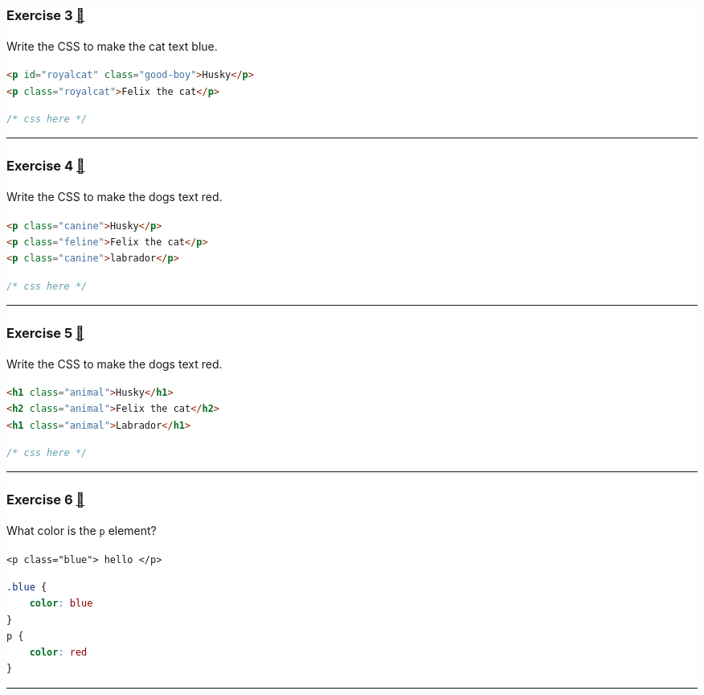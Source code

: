 ### Exercise 3 [🐇](https://codepen.io)

Write the CSS to make the cat text blue.

```html
<p id="royalcat" class="good-boy">Husky</p>
<p class="royalcat">Felix the cat</p>
```

```css
/* css here */

```

---

### Exercise 4 [🐇](https://codepen.io)

Write the CSS to make the dogs text red.

```html
<p class="canine">Husky</p>
<p class="feline">Felix the cat</p>
<p class="canine">labrador</p>
```

```css
/* css here */

```

---

### Exercise 5 [🐇](https://codepen.io)

Write the CSS to make the dogs text red.

```html
<h1 class="animal">Husky</h1>
<h2 class="animal">Felix the cat</h2>
<h1 class="animal">Labrador</h1>
```

```css
/* css here */

```

---

### Exercise 6 [🐇](https://codepen.io)

What color is the `p` element?

`<p class="blue"> hello </p>`

```css
.blue {
    color: blue
}
p {
    color: red
}

```

---